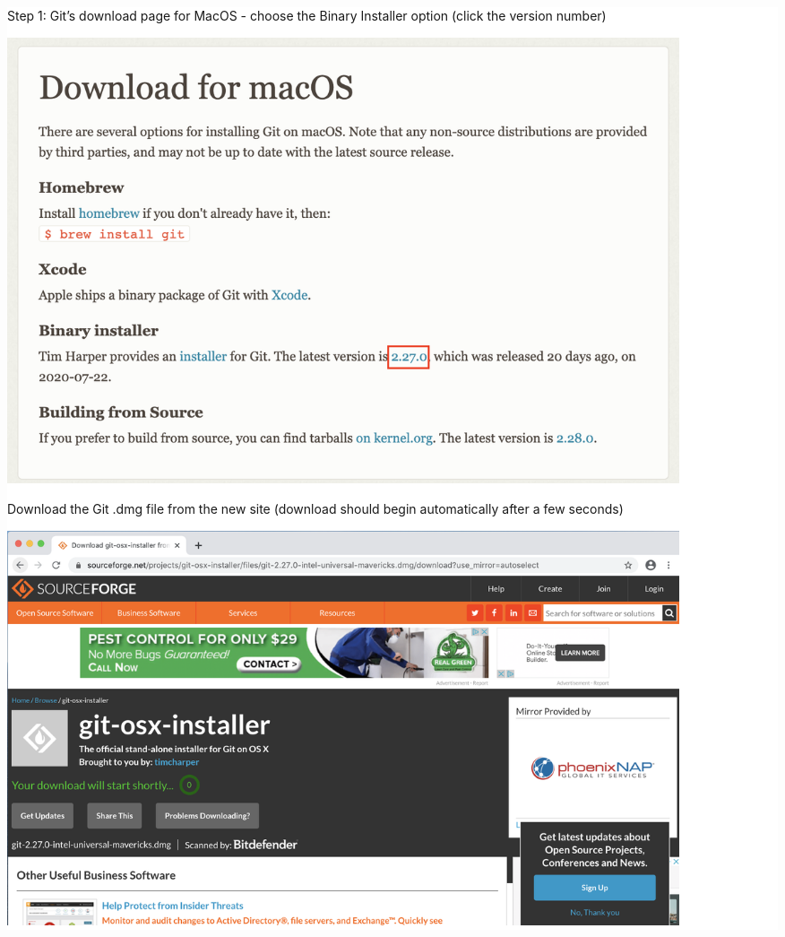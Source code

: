 Step 1: Git’s download page for MacOS - choose the Binary Installer option (click the version number)

<img src="images/mac-git-download-latestversionboxed.png" width="750">

Download the Git .dmg file from the new site (download should begin automatically after a few seconds)

<img src="images/mac-git-download-sourceforgedownloadpage.png" width="750">
